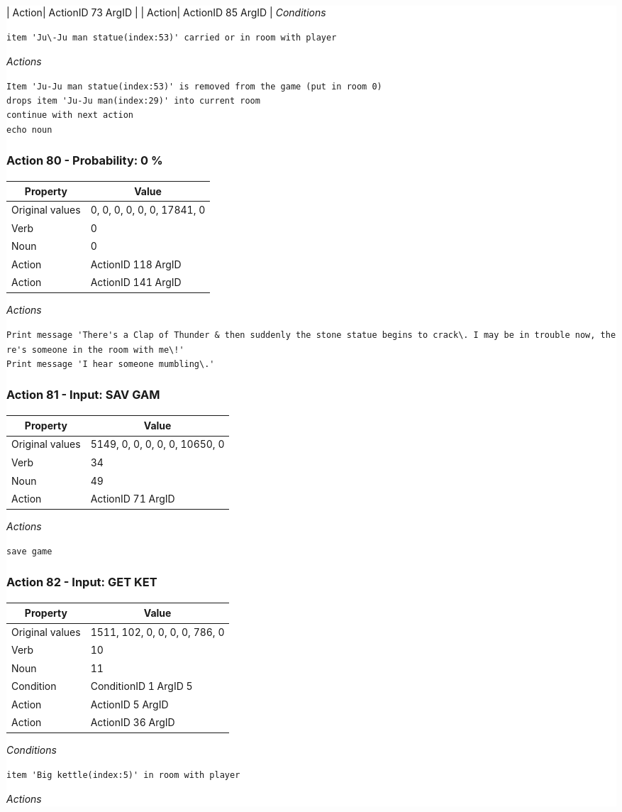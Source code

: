 | Action| ActionID 73 ArgID  |
| Action| ActionID 85 ArgID  |
*Conditions*
```
item 'Ju\-Ju man statue(index:53)' carried or in room with player
```
*Actions*
```
Item 'Ju-Ju man statue(index:53)' is removed from the game (put in room 0)
drops item 'Ju-Ju man(index:29)' into current room
continue with next action
echo noun
```
### Action 80 - Probability: 0 %
| Property| Value |
| --------| ----- |
| Original values| 0, 0, 0, 0, 0, 0, 17841, 0 |
| Verb| 0 |
| Noun| 0 |
| Action| ActionID 118 ArgID  |
| Action| ActionID 141 ArgID  |
*Actions*
```
Print message 'There's a Clap of Thunder & then suddenly the stone statue begins to crack\. I may be in trouble now, there's someone in the room with me\!'
Print message 'I hear someone mumbling\.'
```
### Action 81 - Input: SAV GAM
| Property| Value |
| --------| ----- |
| Original values| 5149, 0, 0, 0, 0, 0, 10650, 0 |
| Verb| 34 |
| Noun| 49 |
| Action| ActionID 71 ArgID  |
*Actions*
```
save game
```
### Action 82 - Input: GET KET
| Property| Value |
| --------| ----- |
| Original values| 1511, 102, 0, 0, 0, 0, 786, 0 |
| Verb| 10 |
| Noun| 11 |
| Condition| ConditionID 1 ArgID 5 |
| Action| ActionID 5 ArgID  |
| Action| ActionID 36 ArgID  |
*Conditions*
```
item 'Big kettle(index:5)' in room with player
```
*Actions*